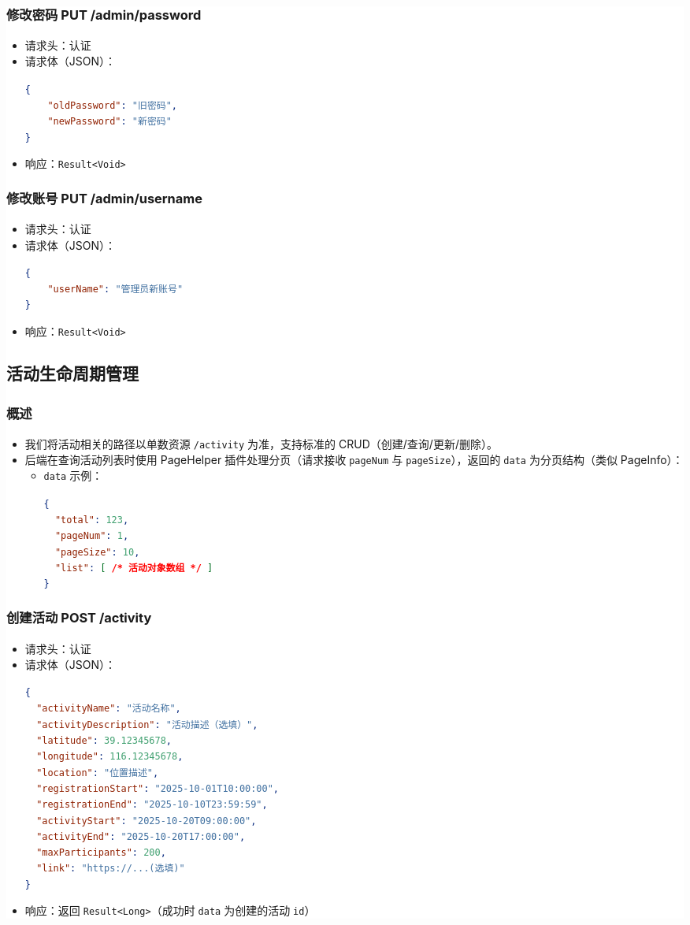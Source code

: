 ### 修改密码 PUT /admin/password

- 请求头：认证
- 请求体（JSON）：
    ```json
    {
        "oldPassword": "旧密码",
        "newPassword": "新密码"
    }
    ```
- 响应：`Result<Void>`

### 修改账号 PUT /admin/username

- 请求头：认证
- 请求体（JSON）：
    ```json
    {
        "userName": "管理员新账号"
    }
    ```
- 响应：`Result<Void>`

## 活动生命周期管理

### 概述

- 我们将活动相关的路径以单数资源 `/activity` 为准，支持标准的 CRUD（创建/查询/更新/删除）。
- 后端在查询活动列表时使用 PageHelper 插件处理分页（请求接收 `pageNum` 与 `pageSize`），返回的 `data` 为分页结构（类似 PageInfo）：
  - `data` 示例：
    ```json
    {
      "total": 123,
      "pageNum": 1,
      "pageSize": 10,
      "list": [ /* 活动对象数组 */ ]
    }
    ```

### 创建活动 POST /activity

- 请求头：认证
- 请求体（JSON）：
  ```json
  {
    "activityName": "活动名称",
    "activityDescription": "活动描述（选填）",
    "latitude": 39.12345678,
    "longitude": 116.12345678,
    "location": "位置描述",
    "registrationStart": "2025-10-01T10:00:00",
    "registrationEnd": "2025-10-10T23:59:59",
    "activityStart": "2025-10-20T09:00:00",
    "activityEnd": "2025-10-20T17:00:00",
    "maxParticipants": 200,
    "link": "https://...(选填)"
  }
  ```
- 响应：返回 `Result<Long>`（成功时 `data` 为创建的活动 `id`）
